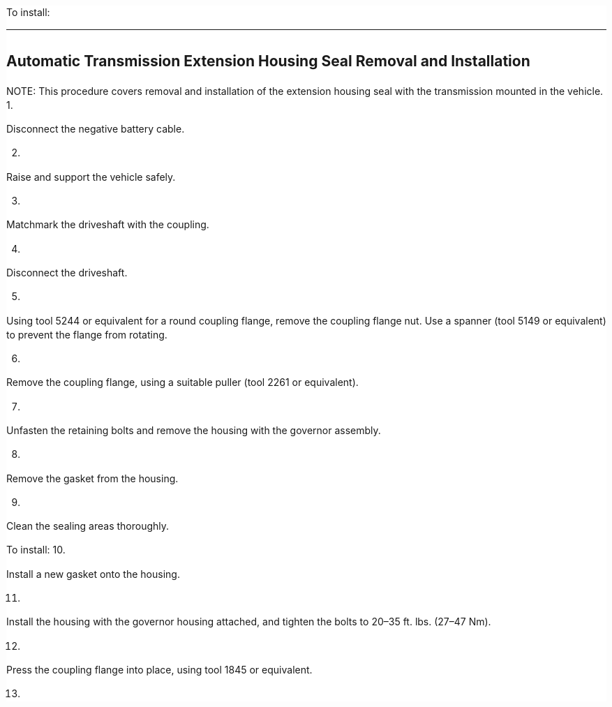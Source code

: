 To install:

---

## Automatic Transmission Extension Housing Seal Removal and Installation


NOTE: This procedure covers removal and installation of the extension housing seal with the transmission mounted in the vehicle.
1.

Disconnect the negative battery cable.

2.

Raise and support the vehicle safely.

3.

Matchmark the driveshaft with the coupling.

4.

Disconnect the driveshaft.

5.

Using tool 5244 or equivalent for a round coupling flange, remove the coupling flange nut. Use a spanner (tool 5149 or equivalent) to prevent the flange from rotating.

6.

Remove the coupling flange, using a suitable puller (tool 2261 or equivalent).

7.

Unfasten the retaining bolts and remove the housing with the governor assembly.

8.

Remove the gasket from the housing.

9.

Clean the sealing areas thoroughly.

To install:
10.

Install a new gasket onto the housing.

11.

Install the housing with the governor housing attached, and tighten the bolts to 20–35 ft. lbs. (27–47 Nm).

12.

Press the coupling flange into place, using tool 1845 or equivalent.

13.
